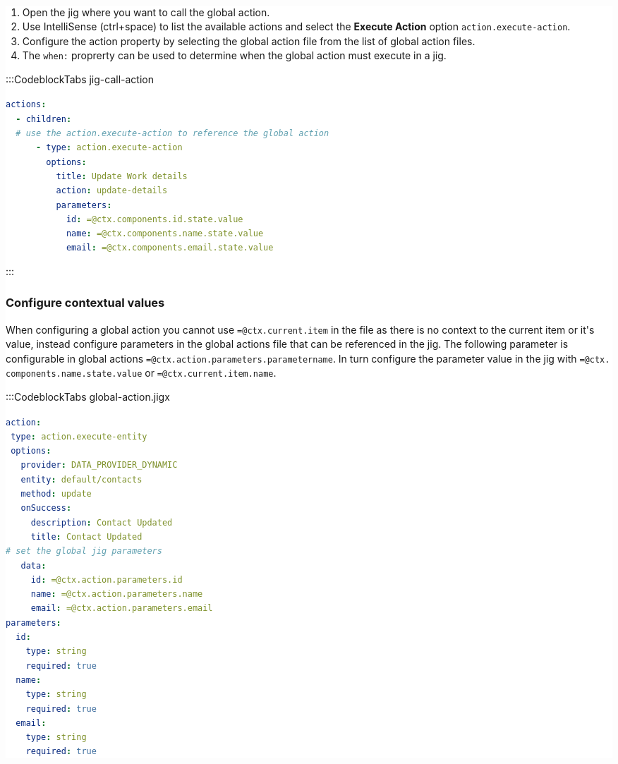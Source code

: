 1. Open the jig where you want to call the global action.
2. Use IntelliSense (ctrl+space) to list the available actions and select the **Execute Action** option `action.execute-action`.
3. Configure the action property by selecting the global action file from the list of global action files.
4. The `when:` proprerty can be used to determine when the global action must execute in a jig.

:::CodeblockTabs
jig-call-action

```yaml
actions:
  - children:
  # use the action.execute-action to reference the global action
      - type: action.execute-action
        options: 
          title: Update Work details
          action: update-details
          parameters:
            id: =@ctx.components.id.state.value
            name: =@ctx.components.name.state.value
            email: =@ctx.components.email.state.value
```
:::

### Configure contextual values&#x20;

When configuring a global action you cannot use `=@ctx.current.item` in the file as there is no context to the current item or it's value, instead configure parameters in the global actions file that can be referenced in the jig. The following  parameter is configurable in global actions `=@ctx.action.parameters.parametername`. In turn configure the parameter  value in the jig with `=@ctx.components.name.state.value` or `=@ctx.current.item.name`.

:::CodeblockTabs
global-action.jigx

```yaml
action: 
 type: action.execute-entity
 options:
   provider: DATA_PROVIDER_DYNAMIC
   entity: default/contacts
   method: update
   onSuccess: 
     description: Contact Updated
     title: Contact Updated
# set the global jig parameters      
   data:
     id: =@ctx.action.parameters.id
     name: =@ctx.action.parameters.name
     email: =@ctx.action.parameters.email
parameters:
  id: 
    type: string
    required: true
  name: 
    type: string
    required: true
  email: 
    type: string
    required: true
```

